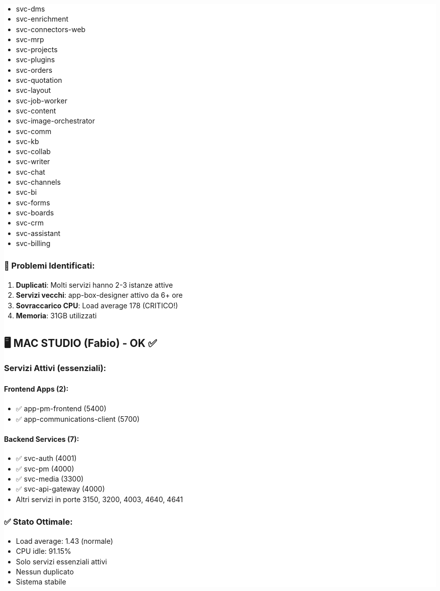 - svc-dms
- svc-enrichment
- svc-connectors-web
- svc-mrp
- svc-projects
- svc-plugins
- svc-orders
- svc-quotation
- svc-layout
- svc-job-worker
- svc-content
- svc-image-orchestrator
- svc-comm
- svc-kb
- svc-collab
- svc-writer
- svc-chat
- svc-channels
- svc-bi
- svc-forms
- svc-boards
- svc-crm
- svc-assistant
- svc-billing

### 🚨 Problemi Identificati:
1. **Duplicati**: Molti servizi hanno 2-3 istanze attive
2. **Servizi vecchi**: app-box-designer attivo da 6+ ore
3. **Sovraccarico CPU**: Load average 178 (CRITICO!)
4. **Memoria**: 31GB utilizzati

## 🖥️ MAC STUDIO (Fabio) - OK ✅

### Servizi Attivi (essenziali):

#### Frontend Apps (2):
- ✅ app-pm-frontend (5400)
- ✅ app-communications-client (5700)

#### Backend Services (7):
- ✅ svc-auth (4001)
- ✅ svc-pm (4000)
- ✅ svc-media (3300)
- ✅ svc-api-gateway (4000)
- Altri servizi in porte 3150, 3200, 4003, 4640, 4641

### ✅ Stato Ottimale:
- Load average: 1.43 (normale)
- CPU idle: 91.15%
- Solo servizi essenziali attivi
- Nessun duplicato
- Sistema stabile
